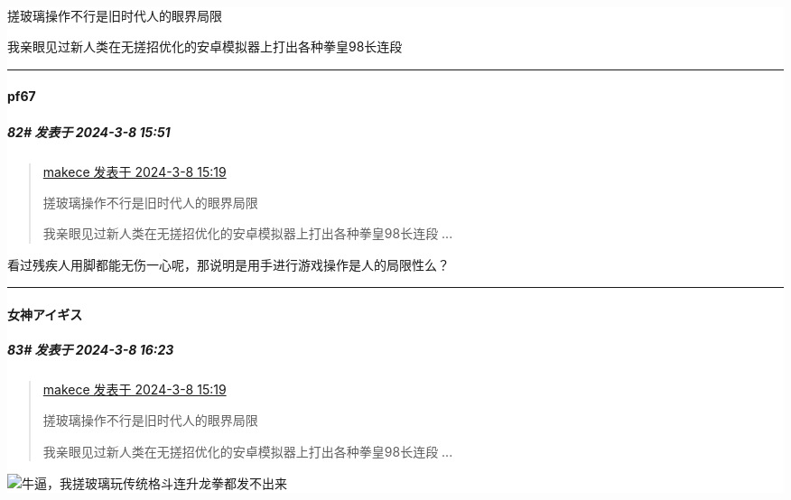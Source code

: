 搓玻璃操作不行是旧时代人的眼界局限

我亲眼见过新人类在无搓招优化的安卓模拟器上打出各种拳皇98长连段


*****

####  pf67  
##### 82#       发表于 2024-3-8 15:51

<blockquote><a href="httphttps://bbs.saraba1st.com/2b/forum.php?mod=redirect&amp;goto=findpost&amp;pid=64189961&amp;ptid=2174619" target="_blank">makece 发表于 2024-3-8 15:19</a>

搓玻璃操作不行是旧时代人的眼界局限

我亲眼见过新人类在无搓招优化的安卓模拟器上打出各种拳皇98长连段 ...</blockquote>
看过残疾人用脚都能无伤一心呢，那说明是用手进行游戏操作是人的局限性么？


*****

####  女神アイギス  
##### 83#       发表于 2024-3-8 16:23

<blockquote><a href="httphttps://bbs.saraba1st.com/2b/forum.php?mod=redirect&amp;goto=findpost&amp;pid=64189961&amp;ptid=2174619" target="_blank">makece 发表于 2024-3-8 15:19</a>

搓玻璃操作不行是旧时代人的眼界局限

我亲眼见过新人类在无搓招优化的安卓模拟器上打出各种拳皇98长连段 ...</blockquote>
<img src="https://static.saraba1st.com/image/smiley/face2017/068.png" referrerpolicy="no-referrer">牛逼，我搓玻璃玩传统格斗连升龙拳都发不出来


